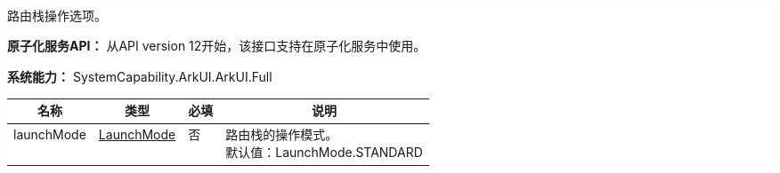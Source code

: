 路由栈操作选项。

**原子化服务API：** 从API version 12开始，该接口支持在原子化服务中使用。

**系统能力：** SystemCapability.ArkUI.ArkUI.Full

| 名称     | 类型            | 必填   | 说明              |
| ------ | ------------- | ---- | --------------- |
| launchMode | [LaunchMode](#launchmode12枚举说明)  | 否    | 路由栈的操作模式。<br/>默认值：LaunchMode.STANDARD |
